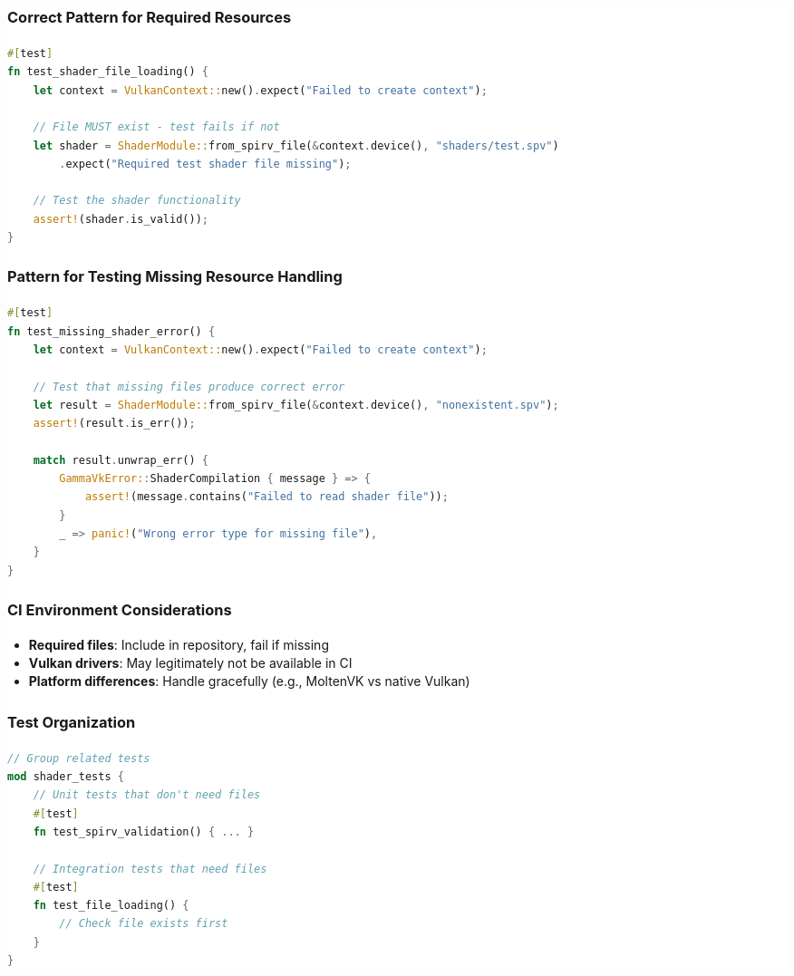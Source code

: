 ### Correct Pattern for Required Resources
```rust
#[test]
fn test_shader_file_loading() {
    let context = VulkanContext::new().expect("Failed to create context");
    
    // File MUST exist - test fails if not
    let shader = ShaderModule::from_spirv_file(&context.device(), "shaders/test.spv")
        .expect("Required test shader file missing");
    
    // Test the shader functionality
    assert!(shader.is_valid());
}
```

### Pattern for Testing Missing Resource Handling
```rust
#[test] 
fn test_missing_shader_error() {
    let context = VulkanContext::new().expect("Failed to create context");
    
    // Test that missing files produce correct error
    let result = ShaderModule::from_spirv_file(&context.device(), "nonexistent.spv");
    assert!(result.is_err());
    
    match result.unwrap_err() {
        GammaVkError::ShaderCompilation { message } => {
            assert!(message.contains("Failed to read shader file"));
        }
        _ => panic!("Wrong error type for missing file"),
    }
}
```

### CI Environment Considerations
- **Required files**: Include in repository, fail if missing
- **Vulkan drivers**: May legitimately not be available in CI
- **Platform differences**: Handle gracefully (e.g., MoltenVK vs native Vulkan)

### Test Organization
```rust
// Group related tests
mod shader_tests {
    // Unit tests that don't need files
    #[test]
    fn test_spirv_validation() { ... }
    
    // Integration tests that need files
    #[test]
    fn test_file_loading() {
        // Check file exists first
    }
}
```
